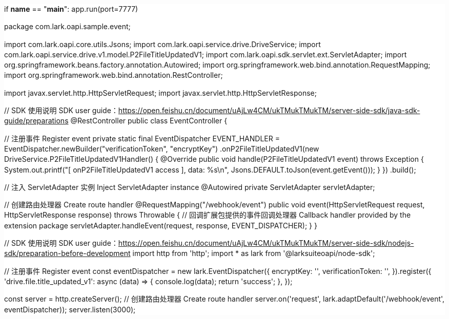 if __name__ == "__main__":
    app.run(port=7777)

package com.lark.oapi.sample.event;

import com.lark.oapi.core.utils.Jsons;
import com.lark.oapi.service.drive.DriveService;
import com.lark.oapi.service.drive.v1.model.P2FileTitleUpdatedV1;
import com.lark.oapi.sdk.servlet.ext.ServletAdapter;
import org.springframework.beans.factory.annotation.Autowired;
import org.springframework.web.bind.annotation.RequestMapping;
import org.springframework.web.bind.annotation.RestController;

import javax.servlet.http.HttpServletRequest;
import javax.servlet.http.HttpServletResponse;

// SDK 使用说明 SDK user guide：https://open.feishu.cn/document/uAjLw4CM/ukTMukTMukTM/server-side-sdk/java-sdk-guide/preparations
@RestController
public class EventController {

// 注册事件 Register event
    private static final EventDispatcher EVENT_HANDLER = EventDispatcher.newBuilder("verificationToken", "encryptKey")
            .onP2FileTitleUpdatedV1(new DriveService.P2FileTitleUpdatedV1Handler() {
                @Override
                public void handle(P2FileTitleUpdatedV1 event) throws Exception {
                    System.out.printf("[ onP2FileTitleUpdatedV1 access ], data: %s\n", Jsons.DEFAULT.toJson(event.getEvent()));
                }
            })
            .build();

// 注入 ServletAdapter 实例 Inject ServletAdapter instance
    @Autowired
    private ServletAdapter servletAdapter;

// 创建路由处理器 Create route handler
    @RequestMapping("/webhook/event")
    public void event(HttpServletRequest request, HttpServletResponse response)
            throws Throwable {
        // 回调扩展包提供的事件回调处理器 Callback handler provided by the extension package
        servletAdapter.handleEvent(request, response, EVENT_DISPATCHER);
    }
}

// SDK 使用说明 SDK user guide：https://open.feishu.cn/document/uAjLw4CM/ukTMukTMukTM/server-side-sdk/nodejs-sdk/preparation-before-development
import http from 'http';
import * as lark from '@larksuiteoapi/node-sdk';

// 注册事件 Register event
const eventDispatcher = new lark.EventDispatcher({
    encryptKey: '',
    verificationToken: '',
}).register({
    'drive.file.title_updated_v1': async (data) => {
        console.log(data);
        return 'success';
    },
});

const server = http.createServer();
// 创建路由处理器 Create route handler
server.on('request', lark.adaptDefault('/webhook/event', eventDispatcher));
server.listen(3000);
